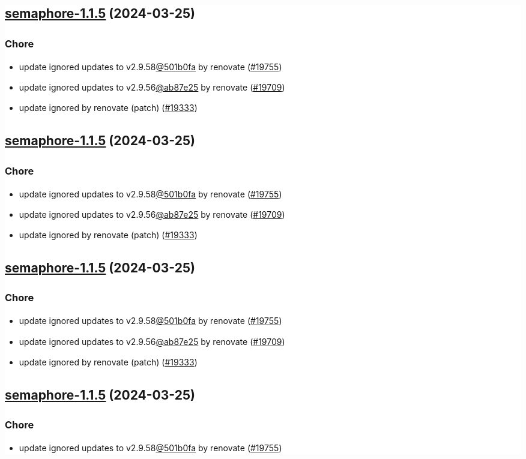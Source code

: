 ## [semaphore-1.1.5](https://github.com/truecharts/charts/compare/semaphore-1.1.2...semaphore-1.1.5) (2024-03-25)

### Chore



- update ignored updates to v2.9.58[@501b0fa](https://github.com/501b0fa) by renovate ([#19755](https://github.com/truecharts/charts/issues/19755))

- update ignored updates to v2.9.56[@ab87e25](https://github.com/ab87e25) by renovate ([#19709](https://github.com/truecharts/charts/issues/19709))

- update ignored by renovate (patch) ([#19333](https://github.com/truecharts/charts/issues/19333))


## [semaphore-1.1.5](https://github.com/truecharts/charts/compare/semaphore-1.1.2...semaphore-1.1.5) (2024-03-25)

### Chore



- update ignored updates to v2.9.58[@501b0fa](https://github.com/501b0fa) by renovate ([#19755](https://github.com/truecharts/charts/issues/19755))

- update ignored updates to v2.9.56[@ab87e25](https://github.com/ab87e25) by renovate ([#19709](https://github.com/truecharts/charts/issues/19709))

- update ignored by renovate (patch) ([#19333](https://github.com/truecharts/charts/issues/19333))


## [semaphore-1.1.5](https://github.com/truecharts/charts/compare/semaphore-1.1.2...semaphore-1.1.5) (2024-03-25)

### Chore



- update ignored updates to v2.9.58[@501b0fa](https://github.com/501b0fa) by renovate ([#19755](https://github.com/truecharts/charts/issues/19755))

- update ignored updates to v2.9.56[@ab87e25](https://github.com/ab87e25) by renovate ([#19709](https://github.com/truecharts/charts/issues/19709))

- update ignored by renovate (patch) ([#19333](https://github.com/truecharts/charts/issues/19333))


## [semaphore-1.1.5](https://github.com/truecharts/charts/compare/semaphore-1.1.2...semaphore-1.1.5) (2024-03-25)

### Chore



- update ignored updates to v2.9.58[@501b0fa](https://github.com/501b0fa) by renovate ([#19755](https://github.com/truecharts/charts/issues/19755))
